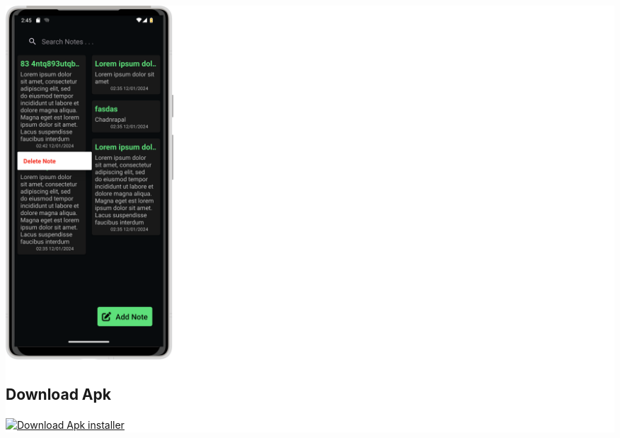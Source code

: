 <img src="/assets/screenshotHomeDeleteDark.png" height="500px"/>

## Download Apk
<a href="https://github.com/ChandrapalSd/Notemon/releases/download/v1.0/Notemon_1.0.apk">
<img alt="Download Apk installer" src="https://play.google.com/intl/en_us/badges/images/apps/en-play-badge.png" height="50px"/></a>
